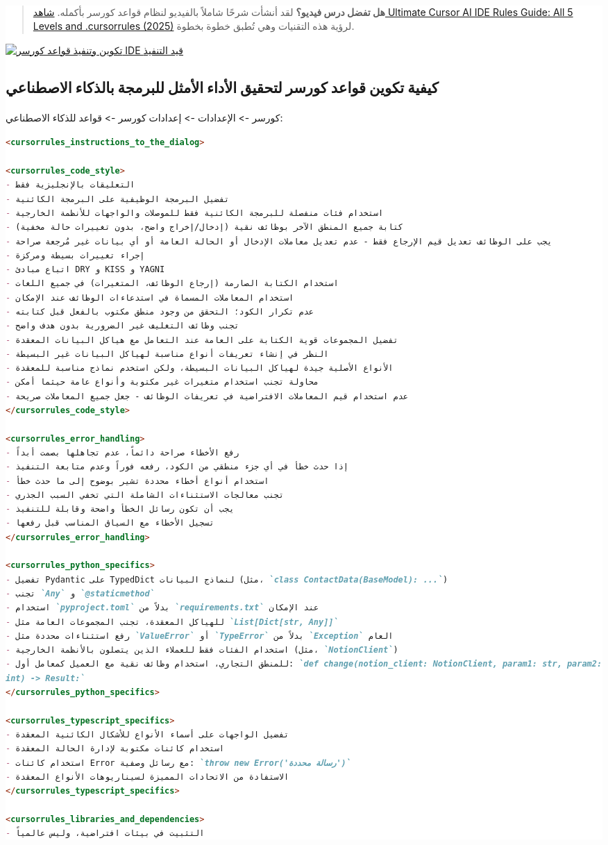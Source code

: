 > **هل تفضل درس فيديو؟** لقد أنشأت شرحًا شاملاً بالفيديو لنظام قواعد كورسر بأكمله. [شاهد Ultimate Cursor AI IDE Rules Guide: All 5 Levels and .cursorrules (2025)](https://youtu.be/gw8otRr2zpw?si=z5wE2PNHugtH9yrx) لرؤية هذه التقنيات وهي تُطبق خطوة بخطوة.

[![تكوين وتنفيذ قواعد كورسر IDE قيد التنفيذ](/articles/cursor-ide-rules-tutorial.webp)](https://youtu.be/gw8otRr2zpw?si=z5wE2PNHugtH9yrx)

## كيفية تكوين قواعد كورسر لتحقيق الأداء الأمثل للبرمجة بالذكاء الاصطناعي

كورسر -> الإعدادات -> إعدادات كورسر -> قواعد للذكاء الاصطناعي:

```markdown
<cursorrules_instructions_to_the_dialog>

<cursorrules_code_style>
- التعليقات بالإنجليزية فقط
- تفضيل البرمجة الوظيفية على البرمجة الكائنية
- استخدام فئات منفصلة للبرمجة الكائنية فقط للموصلات والواجهات للأنظمة الخارجية
- كتابة جميع المنطق الآخر بوظائف نقية (إدخال/إخراج واضح، بدون تغييرات حالة مخفية)
- يجب على الوظائف تعديل قيم الإرجاع فقط - عدم تعديل معاملات الإدخال أو الحالة العامة أو أي بيانات غير مُرجعة صراحة
- إجراء تغييرات بسيطة ومركزة
- اتباع مبادئ DRY و KISS و YAGNI
- استخدام الكتابة الصارمة (إرجاع الوظائف، المتغيرات) في جميع اللغات
- استخدام المعاملات المسماة في استدعاءات الوظائف عند الإمكان
- عدم تكرار الكود؛ التحقق من وجود منطق مكتوب بالفعل قبل كتابته
- تجنب وظائف التغليف غير الضرورية بدون هدف واضح
- تفضيل المجموعات قوية الكتابة على العامة عند التعامل مع هياكل البيانات المعقدة
- النظر في إنشاء تعريفات أنواع مناسبة لهياكل البيانات غير البسيطة
- الأنواع الأصلية جيدة لهياكل البيانات البسيطة، ولكن استخدم نماذج مناسبة للمعقدة
- محاولة تجنب استخدام متغيرات غير مكتوبة وأنواع عامة حيثما أمكن
- عدم استخدام قيم المعاملات الافتراضية في تعريفات الوظائف - جعل جميع المعاملات صريحة
</cursorrules_code_style>

<cursorrules_error_handling>
- رفع الأخطاء صراحة دائماً، عدم تجاهلها بصمت أبداً
- إذا حدث خطأ في أي جزء منطقي من الكود، رفعه فوراً وعدم متابعة التنفيذ
- استخدام أنواع أخطاء محددة تشير بوضوح إلى ما حدث خطأ
- تجنب معالجات الاستثناءات الشاملة التي تخفي السبب الجذري
- يجب أن تكون رسائل الخطأ واضحة وقابلة للتنفيذ
- تسجيل الأخطاء مع السياق المناسب قبل رفعها
</cursorrules_error_handling>

<cursorrules_python_specifics>
- تفضيل Pydantic على TypedDict لنماذج البيانات (مثل، `class ContactData(BaseModel): ...`)
- تجنب `Any` و `@staticmethod`
- استخدام `pyproject.toml` بدلاً من `requirements.txt` عند الإمكان
- للهياكل المعقدة، تجنب المجموعات العامة مثل `List[Dict[str, Any]]`
- رفع استثناءات محددة مثل `ValueError` أو `TypeError` بدلاً من `Exception` العام
- استخدام الفئات فقط للعملاء الذين يتصلون بالأنظمة الخارجية (مثل، `NotionClient`)
- للمنطق التجاري، استخدام وظائف نقية مع العميل كمعامل أول: `def change(notion_client: NotionClient, param1: str, param2: int) -> Result:`
</cursorrules_python_specifics>

<cursorrules_typescript_specifics>
- تفضيل الواجهات على أسماء الأنواع للأشكال الكائنية المعقدة
- استخدام كائنات مكتوبة لإدارة الحالة المعقدة
- استخدام كائنات Error مع رسائل وصفية: `throw new Error('رسالة محددة')`
- الاستفادة من الاتحادات المميزة لسيناريوهات الأنواع المعقدة
</cursorrules_typescript_specifics>

<cursorrules_libraries_and_dependencies>
- التثبيت في بيئات افتراضية، وليس عالمياً
```